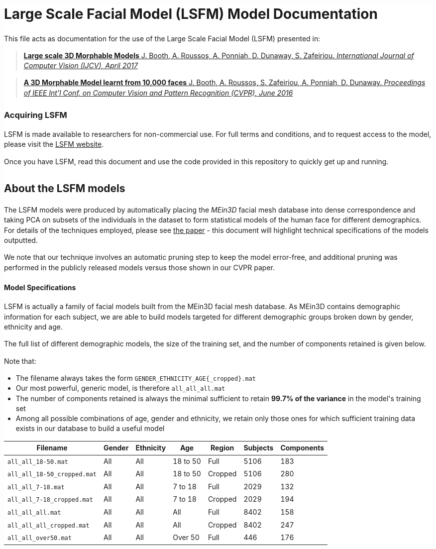 # Large Scale Facial Model (LSFM) Model Documentation

This file acts as documentation for the use of the Large Scale Facial Model (LSFM) presented in:

> [**Large scale 3D Morphable Models**
J. Booth, A. Roussos, A. Ponniah, D. Dunaway, S. Zafeiriou.
*International Journal of Computer Vision (IJCV), April 2017*](https://link.springer.com/article/10.1007/s11263-017-1009-7)

> [**A 3D Morphable Model learnt from 10,000 faces**
J. Booth, A. Roussos, S. Zafeiriou, A. Ponniah, D. Dunaway.
*Proceedings of IEEE Int’l Conf. on Computer Vision and Pattern Recognition (CVPR), June 2016*](http://ibug.doc.ic.ac.uk/media/uploads/documents/0002.pdf)

### Acquiring LSFM

LSFM is made available to researchers for non-commercial use. For full terms and conditions, and to request access to the model, please visit the [LSFM website](http://ibug.doc.ic.ac.uk/resources/lsfm/).

Once you have LSFM, read this document and use the code provided in this repository to quickly get up and running.

## About the LSFM models

The LSFM models were produced by automatically placing the *MEin3D* facial mesh database into dense correspondence and taking PCA on subsets of the individuals in the dataset to form statistical models of the human face for different demographics. For details of the techniques employed, please see [the paper](http://ibug.doc.ic.ac.uk/media/uploads/documents/0002.pdf) - this document will highlight technical specifications of the models outputted.

We note that our technique involves an automatic pruning step to keep the model error-free, and additional pruning was performed in the publicly released models versus those shown in our CVPR paper.

#### Model Specifications

LSFM is actually a family of facial models built from the MEin3D facial mesh database.
As MEin3D contains demographic information for each subject, we are able to build models targeted for different demographic groups broken down by gender, ethnicity and age.

The full list of different demographic models, the size of the training set, and the number of components retained is given below.

Note that:
- The filename always takes the form `GENDER_ETHNICITY_AGE{_cropped}.mat`
 - Our most powerful, generic model, is therefore `all_all_all.mat`
- The number of components retained is always the minimal sufficient to retain **99.7% of the variance** in the model's training set
- Among all possible combinations of age, gender and ethnicity, we retain only those ones for which sufficient training data exists in our database to build a useful model


| Filename                          | Gender | Ethnicity | Age         |  Region |  Subjects | Components  | 
|-----------------------------------|--------|-----------|-------------|---------|----- |---- |
| `all_all_18-50.mat`               | All    | All       | 18 to 50    | Full    | 5106 | 183 |
| `all_all_18-50_cropped.mat`       | All    | All       | 18 to 50    | Cropped | 5106 | 280 |
| `all_all_7-18.mat`                | All    | All       | 7 to 18     | Full    | 2029 | 132 |
| `all_all_7-18_cropped.mat`        | All    | All       | 7 to 18     | Cropped | 2029 | 194 |
| `all_all_all.mat`                 | All    | All       | All         | Full    | 8402 | 158 |
| `all_all_all_cropped.mat`         | All    | All       | All         | Cropped | 8402 | 247 |
| `all_all_over50.mat`              | All    | All       | Over 50     | Full    | 446  | 176 |